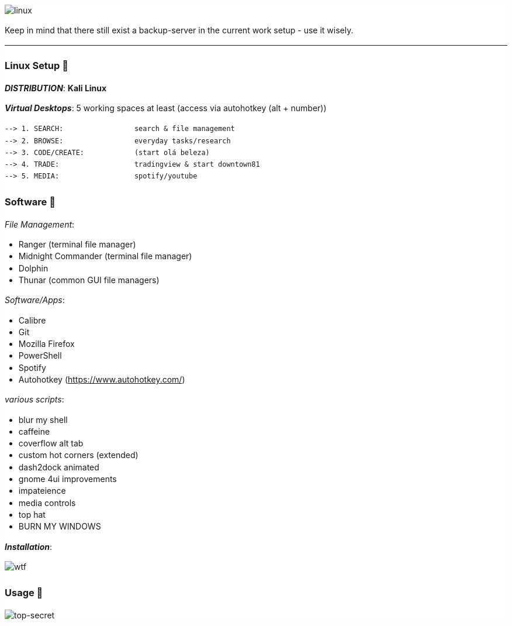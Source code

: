 ![linux](https://media4.giphy.com/media/v1.Y2lkPTc5MGI3NjExNTRxM3RpYXNldmE1anBicTBnZ3Bic3RmNjg0ZzIyOHZyZm5qMTU4YSZlcD12MV9pbnRlcm5hbF9naWZfYnlfaWQmY3Q9Zw/xndHaRIcvge5y/giphy.gif)

Keep in mind that there still exist a backup-server in the current work setup - use it wisely.  

---
### <a id="linux-setup"></a>Linux Setup 📀

***DISTRIBUTION***: **Kali Linux**

***Virtual Desktops***: 5 working spaces at least (access via autohotkey (alt + number))

    --> 1. SEARCH:                 search & file management 
    --> 2. BROWSE:                 everyday tasks/research
    --> 3. CODE/CREATE:            (start olá beleza)
    --> 4. TRADE:                  tradingview & start downtown81
    --> 5. MEDIA:                  spotify/youtube

### <a id="linux-software"></a>Software 💽

*File Management*:
- Ranger (terminal file manager)
- Midnight Commander (terminal file manager)
- Dolphin
- Thunar (common GUI file managers)

*Software/Apps*:
- Calibre
- Git
- Mozilla Firefox
- PowerShell
- Spotify
- Autohotkey (https://www.autohotkey.com/)

*various scripts*:
- blur my shell
- caffeine
- coverflow alt tab
- custom hot corners (extended)
- dash2dock animated
- gnome 4ui improvements
- impateience
- media controls
- top hat
- BURN MY WINDOWS

***Installation***:

![wtf](https://media2.giphy.com/media/v1.Y2lkPTc5MGI3NjExbWl5OHlsM3dxY25xc21pNzBlaXdxeDR6NmZ4NHJzbzN1dnNrbWN4eSZlcD12MV9pbnRlcm5hbF9naWZfYnlfaWQmY3Q9Zw/ZxmJiR5631jqpv4Uzn/giphy.gif)

### <a id="linux-usage"></a>Usage 🚀

![top-secret](https://media2.giphy.com/media/v1.Y2lkPTc5MGI3NjExbXpmNTBrdnkydW8zdDQ3am56OGtza3hrenRnZnpsencxY3huejhlNCZlcD12MV9pbnRlcm5hbF9naWZfYnlfaWQmY3Q9Zw/NdKVEei95yvIY/giphy.gif)
